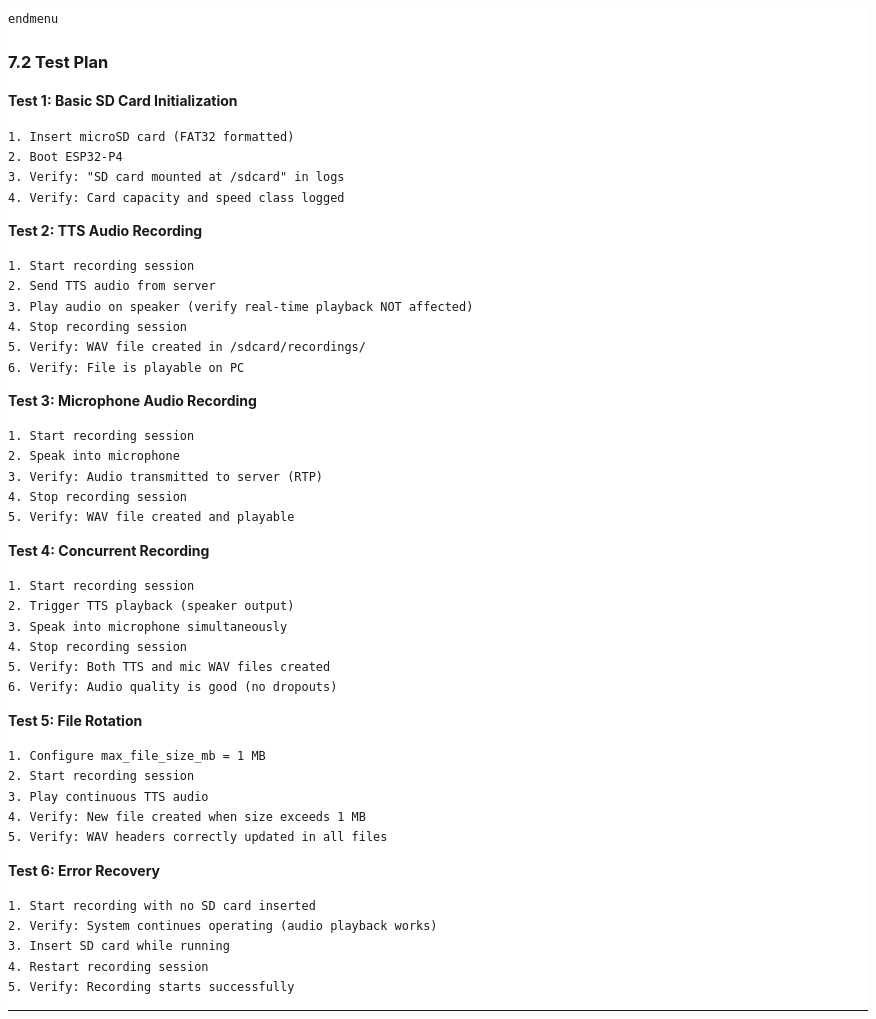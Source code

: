 ```kconfig
endmenu
```

### 7.2 Test Plan

**Test 1: Basic SD Card Initialization**
```
1. Insert microSD card (FAT32 formatted)
2. Boot ESP32-P4
3. Verify: "SD card mounted at /sdcard" in logs
4. Verify: Card capacity and speed class logged
```

**Test 2: TTS Audio Recording**
```
1. Start recording session
2. Send TTS audio from server
3. Play audio on speaker (verify real-time playback NOT affected)
4. Stop recording session
5. Verify: WAV file created in /sdcard/recordings/
6. Verify: File is playable on PC
```

**Test 3: Microphone Audio Recording**
```
1. Start recording session
2. Speak into microphone
3. Verify: Audio transmitted to server (RTP)
4. Stop recording session
5. Verify: WAV file created and playable
```

**Test 4: Concurrent Recording**
```
1. Start recording session
2. Trigger TTS playback (speaker output)
3. Speak into microphone simultaneously
4. Stop recording session
5. Verify: Both TTS and mic WAV files created
6. Verify: Audio quality is good (no dropouts)
```

**Test 5: File Rotation**
```
1. Configure max_file_size_mb = 1 MB
2. Start recording session
3. Play continuous TTS audio
4. Verify: New file created when size exceeds 1 MB
5. Verify: WAV headers correctly updated in all files
```

**Test 6: Error Recovery**
```
1. Start recording with no SD card inserted
2. Verify: System continues operating (audio playback works)
3. Insert SD card while running
4. Restart recording session
5. Verify: Recording starts successfully
```

---
